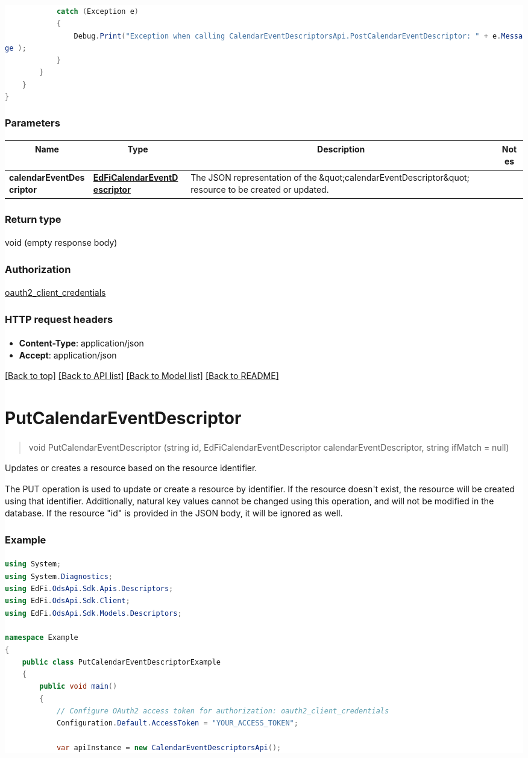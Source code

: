 ```csharp
            catch (Exception e)
            {
                Debug.Print("Exception when calling CalendarEventDescriptorsApi.PostCalendarEventDescriptor: " + e.Message );
            }
        }
    }
}
```

### Parameters

Name | Type | Description  | Notes
------------- | ------------- | ------------- | -------------
 **calendarEventDescriptor** | [**EdFiCalendarEventDescriptor**](EdFiCalendarEventDescriptor.md)| The JSON representation of the \&quot;calendarEventDescriptor\&quot; resource to be created or updated. | 

### Return type

void (empty response body)

### Authorization

[oauth2_client_credentials](../README.md#oauth2_client_credentials)

### HTTP request headers

 - **Content-Type**: application/json
 - **Accept**: application/json

[[Back to top]](#) [[Back to API list]](../README.md#documentation-for-api-endpoints) [[Back to Model list]](../README.md#documentation-for-models) [[Back to README]](../README.md)

<a name="putcalendareventdescriptor"></a>
# **PutCalendarEventDescriptor**
> void PutCalendarEventDescriptor (string id, EdFiCalendarEventDescriptor calendarEventDescriptor, string ifMatch = null)

Updates or creates a resource based on the resource identifier.

The PUT operation is used to update or create a resource by identifier. If the resource doesn't exist, the resource will be created using that identifier. Additionally, natural key values cannot be changed using this operation, and will not be modified in the database.  If the resource \"id\" is provided in the JSON body, it will be ignored as well.

### Example
```csharp
using System;
using System.Diagnostics;
using EdFi.OdsApi.Sdk.Apis.Descriptors;
using EdFi.OdsApi.Sdk.Client;
using EdFi.OdsApi.Sdk.Models.Descriptors;

namespace Example
{
    public class PutCalendarEventDescriptorExample
    {
        public void main()
        {
            // Configure OAuth2 access token for authorization: oauth2_client_credentials
            Configuration.Default.AccessToken = "YOUR_ACCESS_TOKEN";

            var apiInstance = new CalendarEventDescriptorsApi();
```
